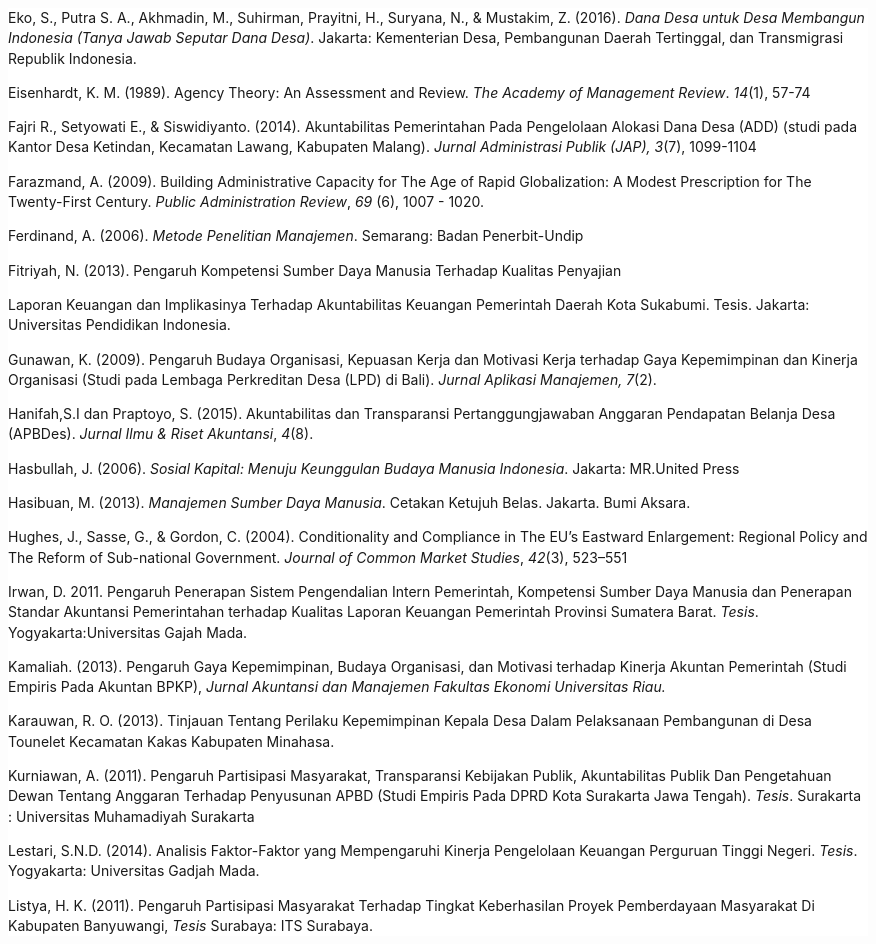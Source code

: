 <p><span class="font5">Eko, S., Putra S. A., Akhmadin, M., Suhirman, Prayitni, H., Suryana, N., &amp;&nbsp;Mustakim, Z. (2016). </span><span class="font5" style="font-style:italic;">Dana Desa untuk Desa Membangun Indonesia (Tanya Jawab Seputar Dana Desa)</span><span class="font5">. Jakarta: Kementerian Desa, Pembangunan Daerah Tertinggal, dan Transmigrasi Republik Indonesia.</span></p>
<p><span class="font5">Eisenhardt, K. M. (1989). Agency Theory: An Assessment and Review. </span><span class="font5" style="font-style:italic;">The Academy of Management Review</span><span class="font5">. </span><span class="font5" style="font-style:italic;">14</span><span class="font5">(1), 57-74</span></p>
<p><span class="font5">Fajri R., Setyowati E., &amp;&nbsp;Siswidiyanto. (2014)</span><span class="font5" style="font-style:italic;">. </span><span class="font5">Akuntabilitas Pemerintahan Pada Pengelolaan Alokasi Dana Desa (ADD) (studi pada Kantor Desa Ketindan, Kecamatan Lawang, Kabupaten Malang). </span><span class="font5" style="font-style:italic;">Jurnal Administrasi Publik (JAP), 3</span><span class="font5">(7), 1099-1104</span></p>
<p><span class="font5">Farazmand, A. (2009). Building Administrative Capacity for The Age of Rapid Globalization: A Modest Prescription for The Twenty-First Century. </span><span class="font5" style="font-style:italic;">Public Administration Review</span><span class="font5">, </span><span class="font5" style="font-style:italic;">69 </span><span class="font5">(6), 1007 - 1020.</span></p>
<p><span class="font5">Ferdinand, A. (2006). </span><span class="font5" style="font-style:italic;">Metode Penelitian Manajemen</span><span class="font5">. Semarang: Badan Penerbit-Undip</span></p>
<p><span class="font5">Fitriyah, N. (2013). Pengaruh Kompetensi Sumber Daya Manusia Terhadap Kualitas Penyajian</span></p>
<p><span class="font5">Laporan Keuangan dan Implikasinya Terhadap Akuntabilitas Keuangan Pemerintah Daerah Kota Sukabumi. Tesis. Jakarta: Universitas Pendidikan Indonesia.</span></p>
<p><span class="font5">Gunawan, K. (2009). Pengaruh Budaya Organisasi, Kepuasan Kerja dan Motivasi Kerja terhadap Gaya Kepemimpinan dan Kinerja Organisasi (Studi pada Lembaga Perkreditan Desa (LPD) di Bali). </span><span class="font5" style="font-style:italic;">Jurnal Aplikasi Manajemen, 7</span><span class="font5">(2).</span></p>
<p><span class="font5">Hanifah,S.I dan Praptoyo, S. (2015). Akuntabilitas dan Transparansi Pertanggungjawaban Anggaran Pendapatan Belanja Desa (APBDes). </span><span class="font5" style="font-style:italic;">Jurnal Ilmu &amp;&nbsp;Riset Akuntansi</span><span class="font5">, </span><span class="font5" style="font-style:italic;">4</span><span class="font5">(8).</span></p>
<p><span class="font5">Hasbullah, J. (2006). </span><span class="font5" style="font-style:italic;">Sosial Kapital: Menuju Keunggulan Budaya Manusia Indonesia</span><span class="font5">. Jakarta: MR.United Press</span></p>
<p><span class="font5">Hasibuan, M. (2013). </span><span class="font5" style="font-style:italic;">Manajemen Sumber Daya Manusia</span><span class="font5">. Cetakan Ketujuh Belas. Jakarta. Bumi Aksara.</span></p>
<p><span class="font5">Hughes, J., Sasse, G., &amp;&nbsp;Gordon, C. (2004). Conditionality and Compliance in The EU’s Eastward Enlargement: Regional Policy and The Reform of Sub-national Government. </span><span class="font5" style="font-style:italic;">Journal of Common Market Studies</span><span class="font5">, </span><span class="font5" style="font-style:italic;">42</span><span class="font5">(3), 523–551</span></p>
<p><span class="font5">Irwan, D. 2011. Pengaruh Penerapan Sistem Pengendalian Intern Pemerintah, Kompetensi Sumber Daya Manusia dan Penerapan Standar Akuntansi Pemerintahan terhadap Kualitas Laporan Keuangan Pemerintah Provinsi Sumatera Barat. </span><span class="font5" style="font-style:italic;">Tesis</span><span class="font5">. Yogyakarta:Universitas Gajah Mada.</span></p>
<p><span class="font5">Kamaliah. (2013). Pengaruh Gaya Kepemimpinan, Budaya Organisasi, dan Motivasi terhadap Kinerja Akuntan Pemerintah (Studi Empiris Pada Akuntan BPKP), </span><span class="font5" style="font-style:italic;">Jurnal Akuntansi dan Manajemen Fakultas Ekonomi Universitas Riau.</span></p>
<p><span class="font5">Karauwan, R. O. (2013). Tinjauan Tentang Perilaku Kepemimpinan Kepala Desa Dalam Pelaksanaan Pembangunan di Desa Tounelet Kecamatan Kakas Kabupaten Minahasa.</span></p>
<p><span class="font5">Kurniawan, A. (2011). Pengaruh Partisipasi Masyarakat, Transparansi Kebijakan Publik, Akuntabilitas Publik Dan Pengetahuan Dewan Tentang Anggaran Terhadap Penyusunan APBD (Studi Empiris Pada DPRD Kota Surakarta Jawa Tengah). </span><span class="font5" style="font-style:italic;">Tesis</span><span class="font5">. Surakarta : Universitas Muhamadiyah Surakarta</span></p>
<p><span class="font5">Lestari, S.N.D. (2014). Analisis Faktor-Faktor yang Mempengaruhi Kinerja Pengelolaan Keuangan Perguruan Tinggi Negeri. </span><span class="font5" style="font-style:italic;">Tesis</span><span class="font5">. Yogyakarta: Universitas Gadjah Mada.</span></p>
<p><span class="font5">Listya, H. K. (2011). Pengaruh Partisipasi Masyarakat Terhadap Tingkat Keberhasilan Proyek Pemberdayaan Masyarakat Di Kabupaten Banyuwangi, </span><span class="font5" style="font-style:italic;">Tesis</span><span class="font5"> Surabaya: ITS Surabaya.</span></p>